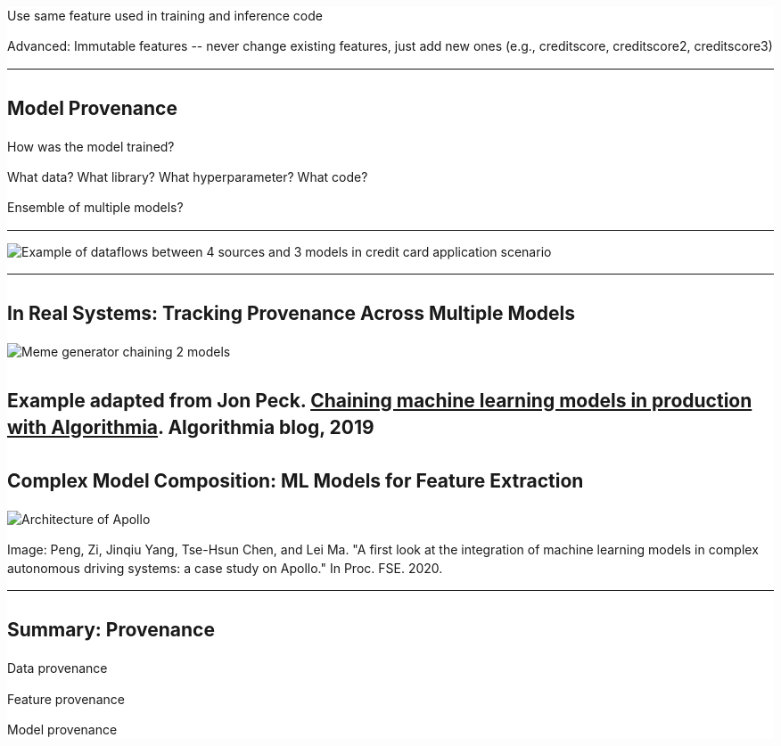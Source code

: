Use same feature used in training and inference code

Advanced: Immutable features -- never change existing features, just add new ones (e.g., creditscore, creditscore2, creditscore3)


----
## Model Provenance

How was the model trained?

What data? What library? What hyperparameter? What code?

Ensemble of multiple models?

----
![Example of dataflows between 4 sources and 3 models in credit card application scenario](creditcard-provenance.svg)


----
## In Real Systems: Tracking Provenance Across Multiple Models


![Meme generator chaining 2 models](memgen-provenance.svg)




Example adapted from Jon Peck. [Chaining machine learning models in production with Algorithmia](https://algorithmia.com/blog/chaining-machine-learning-models-in-production-with-algorithmia). Algorithmia blog, 2019
----
## Complex Model Composition: ML Models for Feature Extraction

![Architecture of Apollo](apollo.png)



Image: Peng, Zi, Jinqiu Yang, Tse-Hsun Chen, and Lei Ma. "A first look at the integration of machine learning models in complex autonomous driving systems: a case study on Apollo." In Proc. FSE. 2020.

----
## Summary: Provenance

Data provenance

Feature provenance

Model provenance



